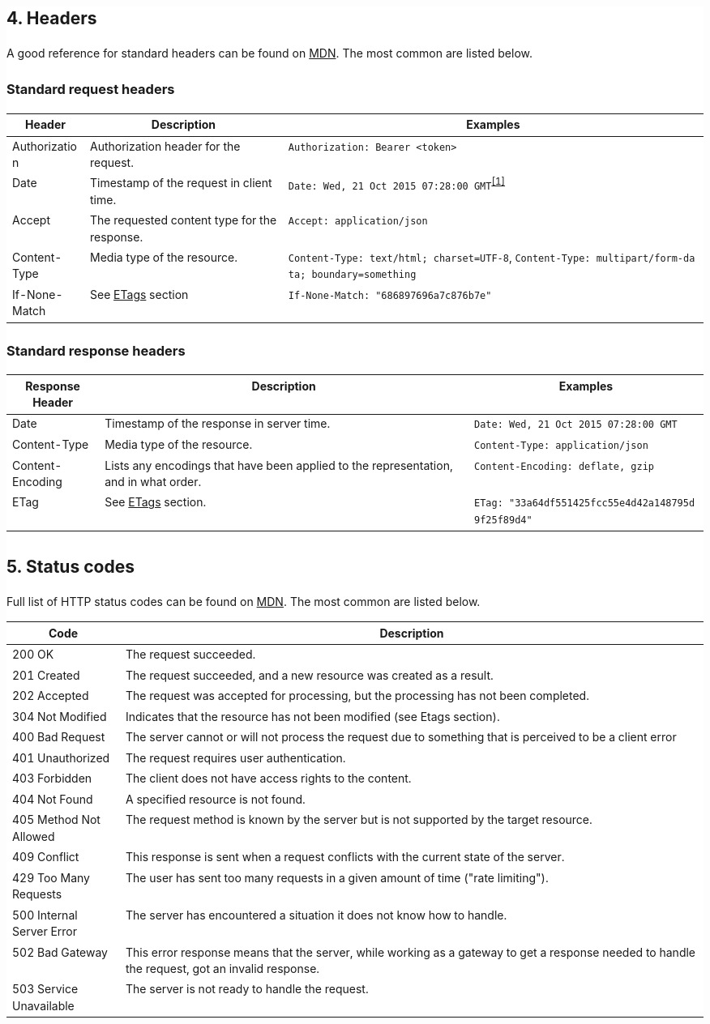## 4. Headers

A good reference for standard headers can be found on [MDN](https://developer.mozilla.org/en-US/docs/Web/HTTP/Headers).
The most common are listed below.

### Standard request headers

| Header | Description | Examples |
|---|---|---|
| Authorization | Authorization header for the request. | `Authorization: Bearer <token>` |
| Date | Timestamp of the request in client time. | `Date: Wed, 21 Oct 2015 07:28:00 GMT`<sup id="date-header">[[1]](#date-header-ref)</sup> |
| Accept | The requested content type for the response. | `Accept: application/json` |
| Content-Type | Media type of the resource. | `Content-Type: text/html; charset=UTF-8`, `Content-Type: multipart/form-data; boundary=something` |
| If-None-Match | See [ETags](#etags) section | `If-None-Match: "686897696a7c876b7e"` |

### Standard response headers

| Response Header | Description | Examples |
|---|---|---|
| Date | Timestamp of the response in server time. | `Date: Wed, 21 Oct 2015 07:28:00 GMT` |
| Content-Type | Media type of the resource. |  `Content-Type: application/json`|
| Content-Encoding | Lists any encodings that have been applied to the representation, and in what order. | `Content-Encoding: deflate, gzip` |
| ETag | See [ETags](#etags) section. | `ETag: "33a64df551425fcc55e4d42a148795d9f25f89d4"` |

## 5. Status codes

Full list of HTTP status codes can be found on [MDN](https://developer.mozilla.org/en-US/docs/Web/HTTP/Status).
The most common are listed below.

| Code | Description |
|---|---|
| 200 OK | The request succeeded. |
| 201 Created | The request succeeded, and a new resource was created as a result. |
| 202 Accepted | The request was accepted for processing, but the processing has not been completed. |
| 304 Not Modified | Indicates that the resource has not been modified (see Etags section).|
| 400 Bad Request | The server cannot or will not process the request due to something that is perceived to be a client error |
| 401 Unauthorized | The request requires user authentication. |
| 403 Forbidden | The client does not have access rights to the content. |
| 404 Not Found | A specified resource is not found. |
| 405 Method Not Allowed | The request method is known by the server but is not supported by the target resource. |
| 409 Conflict | This response is sent when a request conflicts with the current state of the server. |
| 429 Too Many Requests | The user has sent too many requests in a given amount of time ("rate limiting"). |
| 500 Internal Server Error | The server has encountered a situation it does not know how to handle. |
| 502 Bad Gateway | This error response means that the server, while working as a gateway to get a response needed to handle the request, got an invalid response. |
| 503 Service Unavailable | The server is not ready to handle the request. |
